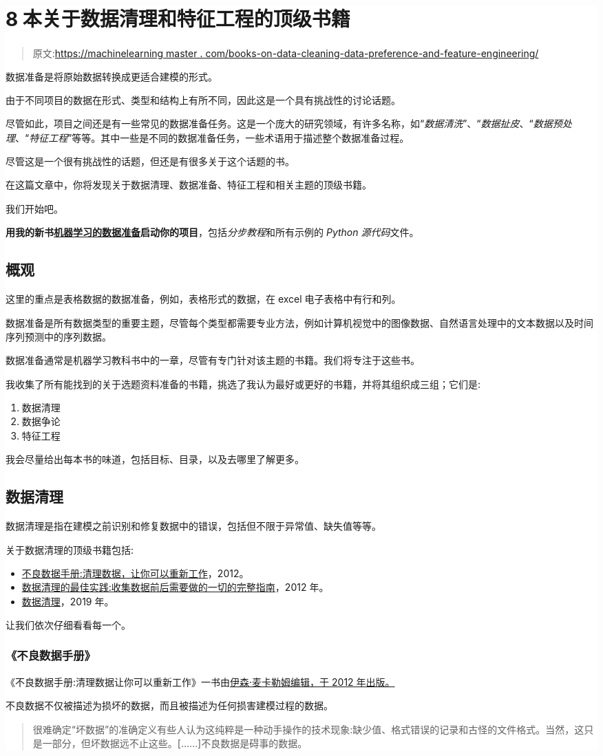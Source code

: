 # 8 本关于数据清理和特征工程的顶级书籍

> 原文:[https://machinelearning master . com/books-on-data-cleaning-data-preference-and-feature-engineering/](https://machinelearningmastery.com/books-on-data-cleaning-data-preparation-and-feature-engineering/)

数据准备是将原始数据转换成更适合建模的形式。

由于不同项目的数据在形式、类型和结构上有所不同，因此这是一个具有挑战性的讨论话题。

尽管如此，项目之间还是有一些常见的数据准备任务。这是一个庞大的研究领域，有许多名称，如“*数据清洗*”、“*数据扯皮*、“*数据预处理*、“*特征工程*”等等。其中一些是不同的数据准备任务，一些术语用于描述整个数据准备过程。

尽管这是一个很有挑战性的话题，但还是有很多关于这个话题的书。

在这篇文章中，你将发现关于数据清理、数据准备、特征工程和相关主题的顶级书籍。

我们开始吧。

**用我的新书[机器学习的数据准备](https://machinelearningmastery.com/data-preparation-for-machine-learning/)启动你的项目**，包括*分步教程*和所有示例的 *Python 源代码*文件。

## 概观

这里的重点是表格数据的数据准备，例如，表格形式的数据，在 excel 电子表格中有行和列。

数据准备是所有数据类型的重要主题，尽管每个类型都需要专业方法，例如计算机视觉中的图像数据、自然语言处理中的文本数据以及时间序列预测中的序列数据。

数据准备通常是机器学习教科书中的一章，尽管有专门针对该主题的书籍。我们将专注于这些书。

我收集了所有能找到的关于选题资料准备的书籍，挑选了我认为最好或更好的书籍，并将其组织成三组；它们是:

1.  数据清理
2.  数据争论
3.  特征工程

我会尽量给出每本书的味道，包括目标、目录，以及去哪里了解更多。

## 数据清理

数据清理是指在建模之前识别和修复数据中的错误，包括但不限于异常值、缺失值等等。

关于数据清理的顶级书籍包括:

*   [不良数据手册:清理数据，让你可以重新工作](https://amzn.to/3b5yutA)，2012。
*   [数据清理的最佳实践:收集数据前后需要做的一切的完整指南](https://amzn.to/35wjsvx)，2012 年。
*   [数据清理](https://amzn.to/2SARxFG)，2019 年。

让我们依次仔细看看每一个。

### 《不良数据手册》

《不良数据手册:清理数据让你可以重新工作》一书由[伊森·麦卡勒姆编辑，于 2012 年出版。](https://qethanm.cc/)

不良数据不仅被描述为损坏的数据，而且被描述为任何损害建模过程的数据。

> 很难确定“坏数据”的准确定义有些人认为这纯粹是一种动手操作的技术现象:缺少值、格式错误的记录和古怪的文件格式。当然，这只是一部分，但坏数据远不止这些。[……]不良数据是碍事的数据。
